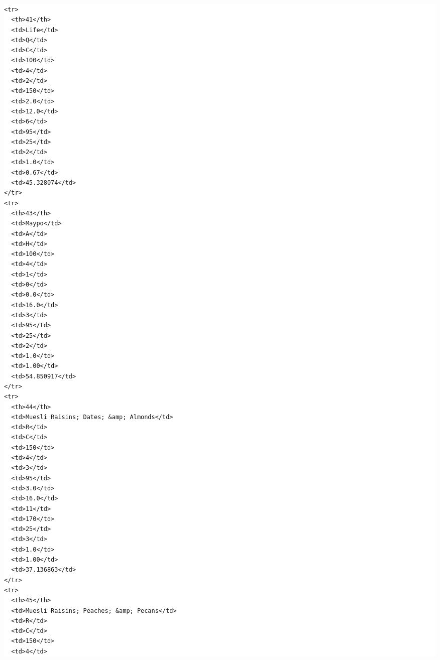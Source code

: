     <tr>
      <th>41</th>
      <td>Life</td>
      <td>Q</td>
      <td>C</td>
      <td>100</td>
      <td>4</td>
      <td>2</td>
      <td>150</td>
      <td>2.0</td>
      <td>12.0</td>
      <td>6</td>
      <td>95</td>
      <td>25</td>
      <td>2</td>
      <td>1.0</td>
      <td>0.67</td>
      <td>45.328074</td>
    </tr>
    <tr>
      <th>43</th>
      <td>Maypo</td>
      <td>A</td>
      <td>H</td>
      <td>100</td>
      <td>4</td>
      <td>1</td>
      <td>0</td>
      <td>0.0</td>
      <td>16.0</td>
      <td>3</td>
      <td>95</td>
      <td>25</td>
      <td>2</td>
      <td>1.0</td>
      <td>1.00</td>
      <td>54.850917</td>
    </tr>
    <tr>
      <th>44</th>
      <td>Muesli Raisins; Dates; &amp; Almonds</td>
      <td>R</td>
      <td>C</td>
      <td>150</td>
      <td>4</td>
      <td>3</td>
      <td>95</td>
      <td>3.0</td>
      <td>16.0</td>
      <td>11</td>
      <td>170</td>
      <td>25</td>
      <td>3</td>
      <td>1.0</td>
      <td>1.00</td>
      <td>37.136863</td>
    </tr>
    <tr>
      <th>45</th>
      <td>Muesli Raisins; Peaches; &amp; Pecans</td>
      <td>R</td>
      <td>C</td>
      <td>150</td>
      <td>4</td>